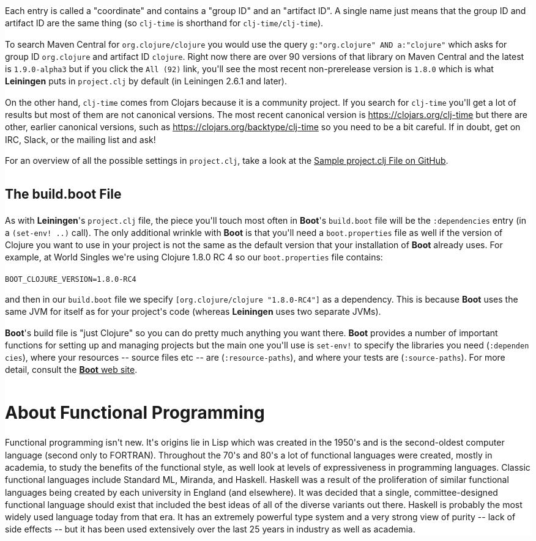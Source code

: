 Each entry is called a "coordinate" and contains a "group ID" and an "artifact ID". A single name just means that the group ID
and artifact ID are the same thing (so `clj-time` is shorthand for `clj-time/clj-time`).

To search Maven Central for `org.clojure/clojure` you would use the query `g:"org.clojure" AND a:"clojure"` which asks for
group ID `org.clojure` and artifact ID `clojure`. Right now there are over 90 versions of that library on Maven Central and the
latest is `1.9.0-alpha3` but if you click the `All (92)` link, you'll see the most recent non-prerelease version is `1.8.0`
which is what **Leiningen** puts in `project.clj` by default (in Leiningen 2.6.1 and later).

On the other hand, `clj-time` comes from Clojars because it is a community project. If you search for `clj-time` you'll
get a lot of results but most of them are not canonical versions. The most recent canonical version is https://clojars.org/clj-time but
there are other, earlier canonical versions, such as https://clojars.org/backtype/clj-time so you need to be a bit careful. If in doubt,
get on IRC, Slack, or the mailing list and ask!

For an overview of all the possible settings in `project.clj`, take a look at the [Sample project.clj File on GitHub](https://github.com/technomancy/leiningen/blob/master/sample.project.clj).

## The build.boot File

As with **Leiningen**'s `project.clj` file, the piece you'll touch most often in **Boot**'s `build.boot` file will be the
`:dependencies` entry (in a `(set-env! ..)` call). The only additional wrinkle with **Boot** is that you'll need a `boot.properties`
file as well if the version of Clojure you want to use in your project is not the same as the default version that your installation
of **Boot** already uses. For example, at World Singles we're using Clojure 1.8.0 RC 4 so our `boot.properties` file contains:

    BOOT_CLOJURE_VERSION=1.8.0-RC4

and then in our `build.boot` file we specify `[org.clojure/clojure "1.8.0-RC4"]` as a dependency. This is because **Boot** uses the
same JVM for itself as for your project's code (whereas **Leiningen** uses two separate JVMs).

**Boot**'s build file is "just Clojure" so you can do pretty much anything you want there. **Boot** provides a number of
important functions for setting up and managing projects but the main one you'll use is `set-env!` to specify the libraries you
need (`:dependencies`), where your resources -- source files etc -- are (`:resource-paths`), and where your tests are (`:source-paths`).
For more detail, consult the [**Boot** web site](http://boot-clj.com).

# About Functional Programming

Functional programming isn't new. It's origins lie in Lisp which was created in the 1950's and is the second-oldest computer language
(second only to FORTRAN). Throughout the 70's and 80's a lot of functional languages were created, mostly in academia, to study the
benefits of the functional style, as well look at levels of expressiveness in programming languages. Classic functional languages
include Standard ML, Miranda, and Haskell. Haskell was a result of the proliferation of similar functional languages being created
by each university in England (and elsewhere). It was decided that a single, committee-designed functional language should exist
that included the best ideas of all of the diverse variants out there. Haskell is probably the most widely used language today from
that era. It has an extremely powerful type system and a very strong view of purity -- lack of side effects -- but it has been
used extensively over the last 25 years in industry as well as academia.
